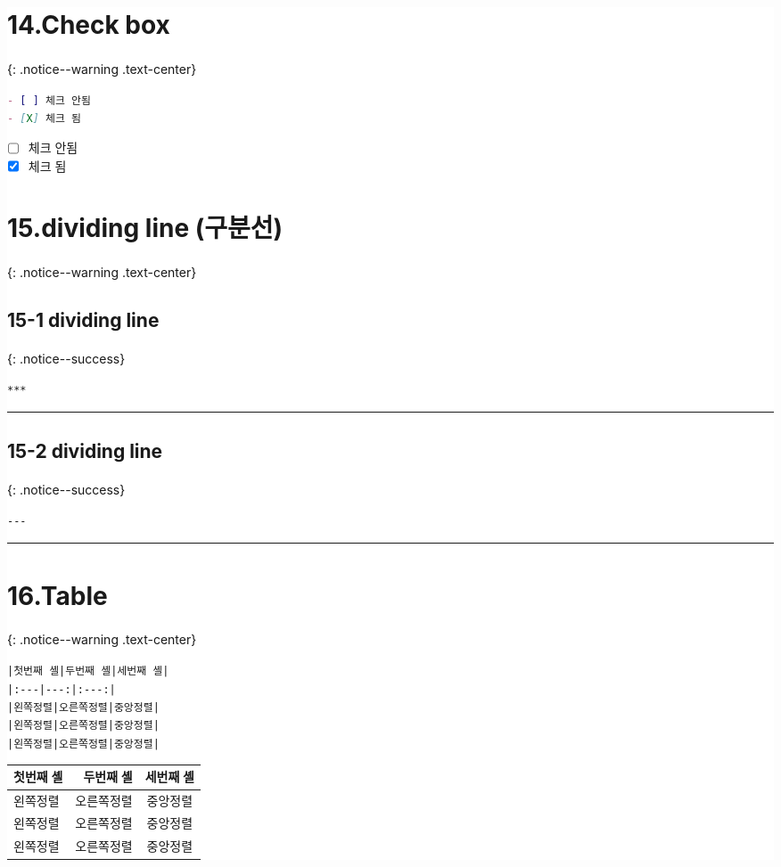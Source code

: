 # 14.Check box
{: .notice--warning .text-center}

```md
- [ ] 체크 안됨
- [X] 체크 됨
```

- [ ] 체크 안됨
- [X] 체크 됨

# 15.dividing line (구분선)
{: .notice--warning .text-center}

## 15-1 dividing line
{: .notice--success}

```
***
```

***

## 15-2 dividing line
{: .notice--success}

```
---
```

---

# 16.Table
{: .notice--warning .text-center}

```
|첫번째 셸|두번째 셸|세번째 셸|
|:---|---:|:---:|
|왼쪽정렬|오른쪽정렬|중앙정렬|
|왼쪽정렬|오른쪽정렬|중앙정렬|
|왼쪽정렬|오른쪽정렬|중앙정렬|
```

|첫번째 셸|두번째 셸|세번째 셸|
|:---|---:|:---:|
|왼쪽정렬|오른쪽정렬|중앙정렬|
|왼쪽정렬|오른쪽정렬|중앙정렬|
|왼쪽정렬|오른쪽정렬|중앙정렬|
